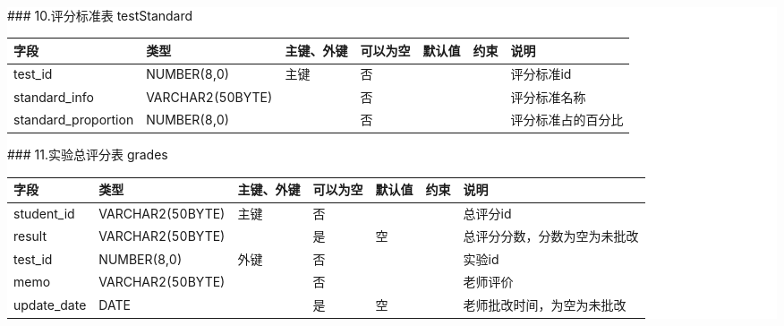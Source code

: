 <div id="testStandard"></div>
### 10.评分标准表 testStandard

| 字段                | 类型             | 主键、外键 | 可以为空 | 默认值 | 约束 | 说明               |
| :------------------ | :--------------- | :--------- | :------- | :----- | :--- | :----------------- |
| test_id             | NUMBER(8,0)      | 主键       | 否       |        |      | 评分标准id         |
| standard_info       | VARCHAR2(50BYTE) |            | 否       |        |      | 评分标准名称       |
| standard_proportion | NUMBER(8,0)      |            | 否       |        |      | 评分标准占的百分比 |

<div id="grades"></div>
### 11.实验总评分表 grades

| 字段        | 类型             | 主键、外键 | 可以为空 | 默认值 | 约束 | 说明                         |
| :---------- | :--------------- | :--------- | :------- | :----- | :--- | :--------------------------- |
| student_id  | VARCHAR2(50BYTE) | 主键       | 否       |        |      | 总评分id                     |
| result      | VARCHAR2(50BYTE) |            | 是       | 空     |      | 总评分分数，分数为空为未批改 |
| test_id     | NUMBER(8,0)      | 外键       | 否       |        |      | 实验id                       |
| memo        | VARCHAR2(50BYTE) |            | 否       |        |      | 老师评价                     |
| update_date | DATE             |            | 是       | 空     |      | 老师批改时间，为空为未批改   |



